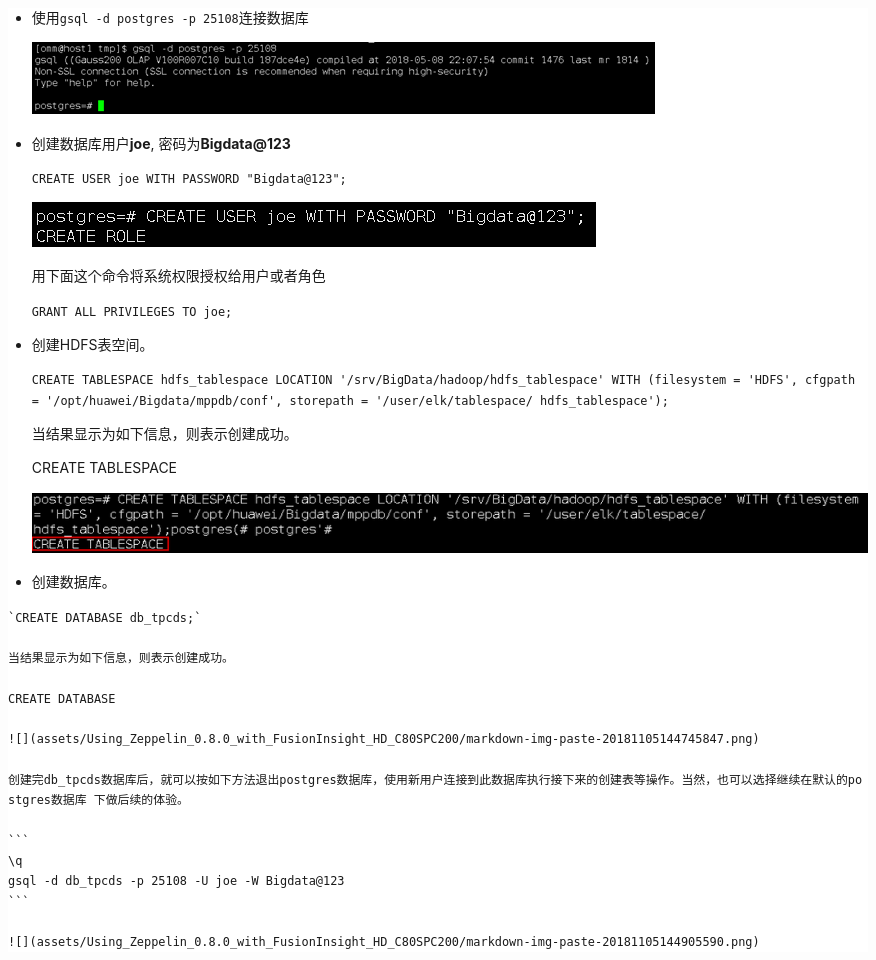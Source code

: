   - 使用`gsql -d postgres -p 25108`连接数据库

    ![](assets/Using_Zeppelin_0.8.0_with_FusionInsight_HD_C80SPC200/markdown-img-paste-20181105114606967.png)

  - 创建数据库用户**joe**, 密码为**Bigdata@123**

    `CREATE USER joe WITH PASSWORD "Bigdata@123";`

    ![](assets/Using_Zeppelin_0.8.0_with_FusionInsight_HD_C80SPC200/markdown-img-paste-20181105143658974.png)

    用下面这个命令将系统权限授权给用户或者角色

    `GRANT ALL PRIVILEGES TO joe;`

  - 创建HDFS表空间。

    `CREATE TABLESPACE hdfs_tablespace LOCATION '/srv/BigData/hadoop/hdfs_tablespace' WITH (filesystem = 'HDFS', cfgpath = '/opt/huawei/Bigdata/mppdb/conf', storepath = '/user/elk/tablespace/ hdfs_tablespace');`

    当结果显示为如下信息，则表示创建成功。

    CREATE TABLESPACE

    ![](assets/Using_Zeppelin_0.8.0_with_FusionInsight_HD_C80SPC200/markdown-img-paste-20181105144349204.png)

  -  创建数据库。

    `CREATE DATABASE db_tpcds;`

    当结果显示为如下信息，则表示创建成功。

    CREATE DATABASE

    ![](assets/Using_Zeppelin_0.8.0_with_FusionInsight_HD_C80SPC200/markdown-img-paste-20181105144745847.png)

    创建完db_tpcds数据库后，就可以按如下方法退出postgres数据库，使用新用户连接到此数据库执行接下来的创建表等操作。当然，也可以选择继续在默认的postgres数据库 下做后续的体验。

    ```
    \q
    gsql -d db_tpcds -p 25108 -U joe -W Bigdata@123
    ```

    ![](assets/Using_Zeppelin_0.8.0_with_FusionInsight_HD_C80SPC200/markdown-img-paste-20181105144905590.png)
